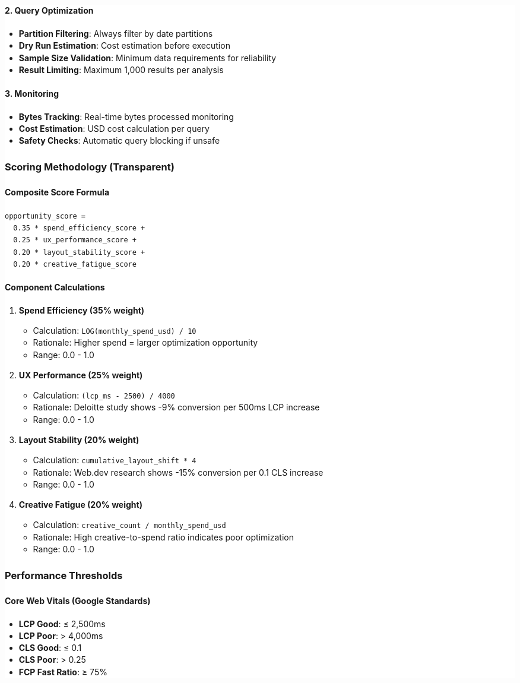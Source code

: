 #### 2. Query Optimization

- **Partition Filtering**: Always filter by date partitions
- **Dry Run Estimation**: Cost estimation before execution
- **Sample Size Validation**: Minimum data requirements for reliability
- **Result Limiting**: Maximum 1,000 results per analysis

#### 3. Monitoring

- **Bytes Tracking**: Real-time bytes processed monitoring
- **Cost Estimation**: USD cost calculation per query
- **Safety Checks**: Automatic query blocking if unsafe

### Scoring Methodology (Transparent)

#### Composite Score Formula

```
opportunity_score =
  0.35 * spend_efficiency_score +
  0.25 * ux_performance_score +
  0.20 * layout_stability_score +
  0.20 * creative_fatigue_score
```

#### Component Calculations

1. **Spend Efficiency (35% weight)**

   - Calculation: `LOG(monthly_spend_usd) / 10`
   - Rationale: Higher spend = larger optimization opportunity
   - Range: 0.0 - 1.0

2. **UX Performance (25% weight)**

   - Calculation: `(lcp_ms - 2500) / 4000`
   - Rationale: Deloitte study shows -9% conversion per 500ms LCP increase
   - Range: 0.0 - 1.0

3. **Layout Stability (20% weight)**

   - Calculation: `cumulative_layout_shift * 4`
   - Rationale: Web.dev research shows -15% conversion per 0.1 CLS increase
   - Range: 0.0 - 1.0

4. **Creative Fatigue (20% weight)**
   - Calculation: `creative_count / monthly_spend_usd`
   - Rationale: High creative-to-spend ratio indicates poor optimization
   - Range: 0.0 - 1.0

### Performance Thresholds

#### Core Web Vitals (Google Standards)

- **LCP Good**: ≤ 2,500ms
- **LCP Poor**: > 4,000ms
- **CLS Good**: ≤ 0.1
- **CLS Poor**: > 0.25
- **FCP Fast Ratio**: ≥ 75%
